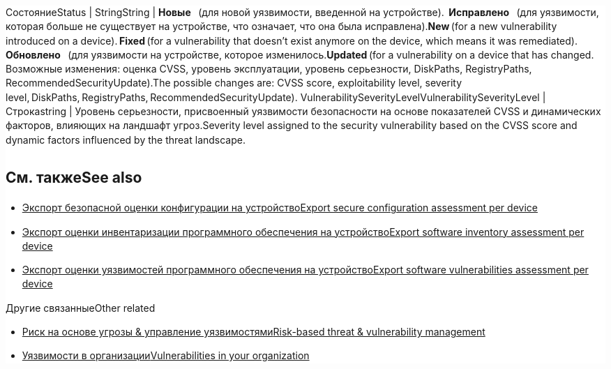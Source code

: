 <span data-ttu-id="8e9e5-480">Состояние</span><span class="sxs-lookup"><span data-stu-id="8e9e5-480">Status</span></span> | <span data-ttu-id="8e9e5-481">String</span><span class="sxs-lookup"><span data-stu-id="8e9e5-481">String</span></span> | <span data-ttu-id="8e9e5-482">**Новые**   (для новой уязвимости, введенной на устройстве).  **Исправлено**   (для уязвимости, которая больше не существует на устройстве, что означает, что она была исправлена).</span><span class="sxs-lookup"><span data-stu-id="8e9e5-482">**New** (for a new vulnerability introduced on a device). **Fixed** (for a vulnerability that doesn’t exist anymore on the device, which means it was remediated).</span></span> <span data-ttu-id="8e9e5-483">**Обновлено**   (для уязвимости на устройстве, которое изменилось.</span><span class="sxs-lookup"><span data-stu-id="8e9e5-483">**Updated** (for a vulnerability on a device that has changed.</span></span> <span data-ttu-id="8e9e5-484">Возможные изменения: оценка CVSS, уровень эксплуатации, уровень серьезности, DiskPaths, RegistryPaths, RecommendedSecurityUpdate).</span><span class="sxs-lookup"><span data-stu-id="8e9e5-484">The possible changes are: CVSS score, exploitability level, severity level, DiskPaths, RegistryPaths, RecommendedSecurityUpdate).</span></span>
<span data-ttu-id="8e9e5-485">VulnerabilitySeverityLevel</span><span class="sxs-lookup"><span data-stu-id="8e9e5-485">VulnerabilitySeverityLevel</span></span> | <span data-ttu-id="8e9e5-486">Строка</span><span class="sxs-lookup"><span data-stu-id="8e9e5-486">string</span></span> | <span data-ttu-id="8e9e5-487">Уровень серьезности, присвоенный уязвимости безопасности на основе показателей CVSS и динамических факторов, влияющих на ландшафт угроз.</span><span class="sxs-lookup"><span data-stu-id="8e9e5-487">Severity level assigned to the security vulnerability based on the CVSS score and dynamic factors influenced by the threat landscape.</span></span>

## <a name="see-also"></a><span data-ttu-id="8e9e5-488">См. также</span><span class="sxs-lookup"><span data-stu-id="8e9e5-488">See also</span></span>

- [<span data-ttu-id="8e9e5-489">Экспорт безопасной оценки конфигурации на устройство</span><span class="sxs-lookup"><span data-stu-id="8e9e5-489">Export secure configuration assessment per device</span></span>](get-assessment-secure-config.md)

- [<span data-ttu-id="8e9e5-490">Экспорт оценки инвентаризации программного обеспечения на устройство</span><span class="sxs-lookup"><span data-stu-id="8e9e5-490">Export software inventory assessment per device</span></span>](get-assessment-software-inventory.md)

- [<span data-ttu-id="8e9e5-491">Экспорт оценки уязвимостей программного обеспечения на устройство</span><span class="sxs-lookup"><span data-stu-id="8e9e5-491">Export software vulnerabilities assessment per device</span></span>](get-assessment-software-vulnerabilities.md)

<span data-ttu-id="8e9e5-492">Другие связанные</span><span class="sxs-lookup"><span data-stu-id="8e9e5-492">Other related</span></span>

- [<span data-ttu-id="8e9e5-493">Риск на основе угрозы & управление уязвимостями</span><span class="sxs-lookup"><span data-stu-id="8e9e5-493">Risk-based threat & vulnerability management</span></span>](next-gen-threat-and-vuln-mgt.md)

- [<span data-ttu-id="8e9e5-494">Уязвимости в организации</span><span class="sxs-lookup"><span data-stu-id="8e9e5-494">Vulnerabilities in your organization</span></span>](tvm-weaknesses.md)
